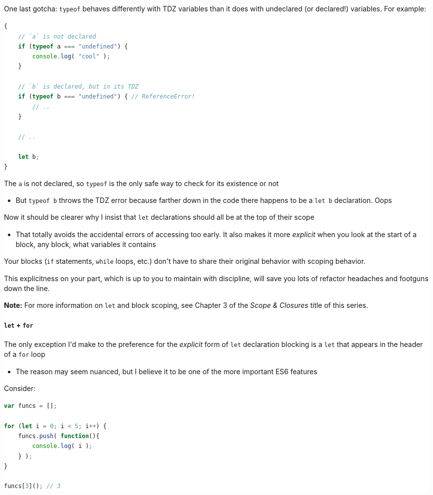 One last gotcha: `typeof` behaves differently with TDZ variables than it does with undeclared (or declared!) variables. For example:

```js
{
    // `a` is not declared
    if (typeof a === "undefined") {
        console.log( "cool" );
    }

    // `b` is declared, but in its TDZ
    if (typeof b === "undefined") { // ReferenceError!
        // ..
	}

    // ..

    let b;
}
```

The `a` is not declared, so `typeof` is the only safe way to check for its existence or not
- But `typeof b` throws the TDZ error because farther down in the code there happens to be a `let b` declaration. Oops

Now it should be clearer why I insist that `let` declarations should all be at the top of their scope
- That totally avoids the accidental errors of accessing too early. It also makes it more *explicit* when you look at the start of a block, any block, what variables it contains

Your blocks (`if` statements, `while` loops, etc.) don't have to share their original behavior with scoping behavior.

This explicitness on your part, which is up to you to maintain with discipline, will save you lots of refactor headaches and footguns down the line.

**Note:** For more information on `let` and block scoping, see Chapter 3 of the *Scope & Closures* title of this series.

#### `let` + `for`

The only exception I'd make to the preference for the *explicit* form of `let` declaration blocking is a `let` that appears in the header of a `for` loop
- The reason may seem nuanced, but I believe it to be one of the more important ES6 features

Consider:

```js
var funcs = [];

for (let i = 0; i < 5; i++) {
    funcs.push( function(){
        console.log( i );
    } );
}

funcs[3](); // 3
```
